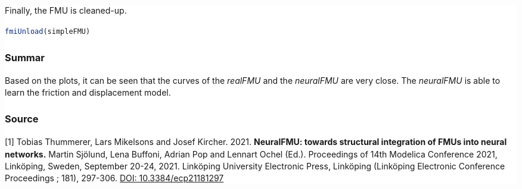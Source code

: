 

Finally, the FMU is cleaned-up.


```julia
fmiUnload(simpleFMU)
```

### Summar

Based on the plots, it can be seen that the curves of the *realFMU* and the *neuralFMU* are very close. The *neuralFMU* is able to learn the friction and displacement model.

### Source

[1] Tobias Thummerer, Lars Mikelsons and Josef Kircher. 2021. **NeuralFMU: towards structural integration of FMUs into neural networks.** Martin Sjölund, Lena Buffoni, Adrian Pop and Lennart Ochel (Ed.). Proceedings of 14th Modelica Conference 2021, Linköping, Sweden, September 20-24, 2021. Linköping University Electronic Press, Linköping (Linköping Electronic Conference Proceedings ; 181), 297-306. [DOI: 10.3384/ecp21181297](https://doi.org/10.3384/ecp21181297)

